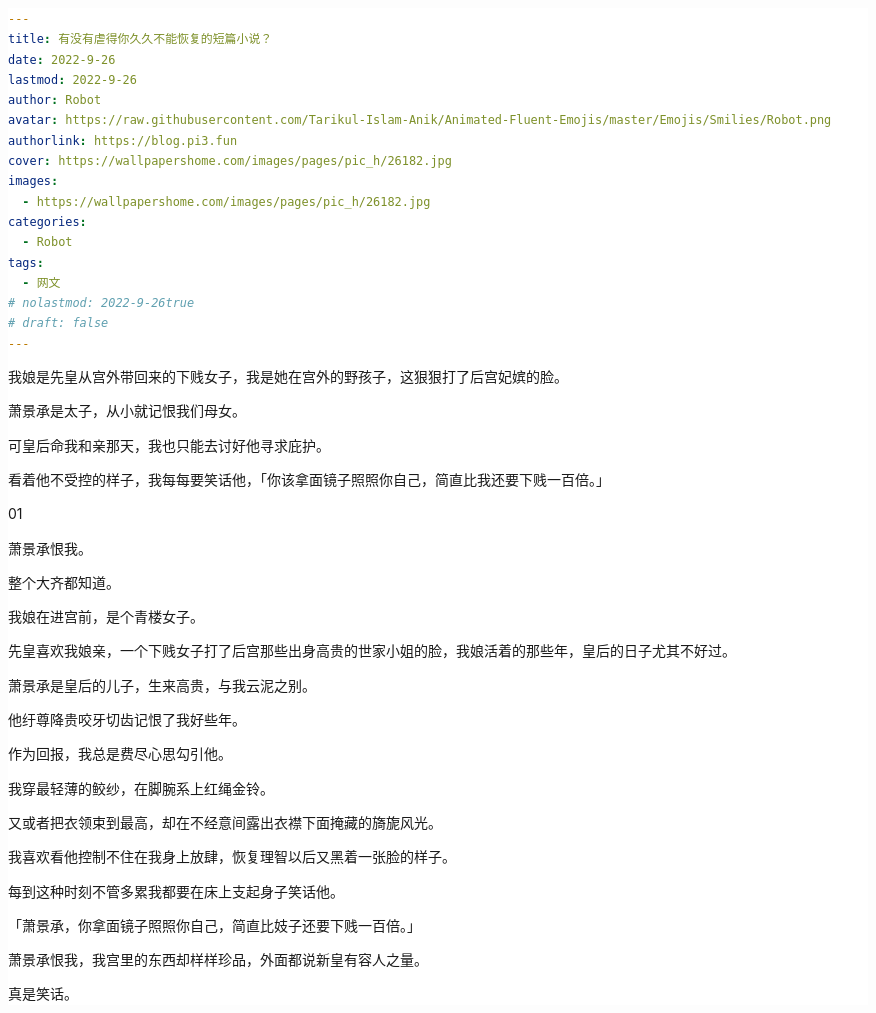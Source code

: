 ```yaml
---
title: 有没有虐得你久久不能恢复的短篇小说？
date: 2022-9-26
lastmod: 2022-9-26
author: Robot
avatar: https://raw.githubusercontent.com/Tarikul-Islam-Anik/Animated-Fluent-Emojis/master/Emojis/Smilies/Robot.png
authorlink: https://blog.pi3.fun
cover: https://wallpapershome.com/images/pages/pic_h/26182.jpg
images:
  - https://wallpapershome.com/images/pages/pic_h/26182.jpg
categories:
  - Robot
tags:
  - 网文
# nolastmod: 2022-9-26true
# draft: false
---
```




我娘是先皇从宫外带回来的下贱女子，我是她在宫外的野孩子，这狠狠打了后宫妃嫔的脸。

萧景承是太子，从小就记恨我们母女。

可皇后命我和亲那天，我也只能去讨好他寻求庇护。

看着他不受控的样子，我每每要笑话他，「你该拿面镜子照照你自己，简直比我还要下贱一百倍。」

01

萧景承恨我。

整个大齐都知道。

我娘在进宫前，是个青楼女子。

先皇喜欢我娘亲，一个下贱女子打了后宫那些出身高贵的世家小姐的脸，我娘活着的那些年，皇后的日子尤其不好过。

萧景承是皇后的儿子，生来高贵，与我云泥之别。

他纡尊降贵咬牙切齿记恨了我好些年。

作为回报，我总是费尽心思勾引他。

我穿最轻薄的鲛纱，在脚腕系上红绳金铃。

又或者把衣领束到最高，却在不经意间露出衣襟下面掩藏的旖旎风光。

我喜欢看他控制不住在我身上放肆，恢复理智以后又黑着一张脸的样子。

每到这种时刻不管多累我都要在床上支起身子笑话他。

「萧景承，你拿面镜子照照你自己，简直比妓子还要下贱一百倍。」

萧景承恨我，我宫里的东西却样样珍品，外面都说新皇有容人之量。

真是笑话。
